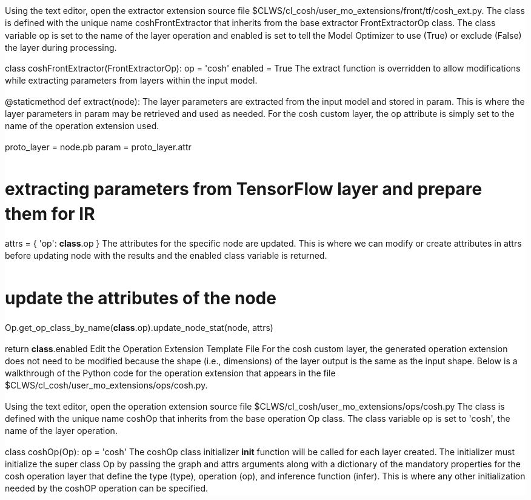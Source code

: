 Using the text editor, open the extractor extension source file $CLWS/cl_cosh/user_mo_extensions/front/tf/cosh_ext.py.
The class is defined with the unique name coshFrontExtractor that inherits from the base extractor FrontExtractorOp class. The class variable op is set to the name of the layer operation and enabled is set to tell the Model Optimizer to use (True) or exclude (False) the layer during processing.

class coshFrontExtractor(FrontExtractorOp):
     op = 'cosh' 
     enabled = True
The extract function is overridden to allow modifications while extracting parameters from layers within the input model.

@staticmethod
 def extract(node):
The layer parameters are extracted from the input model and stored in param. This is where the layer parameters in param may be retrieved and used as needed. For the cosh custom layer, the op attribute is simply set to the name of the operation extension used.

proto_layer = node.pb
 param = proto_layer.attr
 # extracting parameters from TensorFlow layer and prepare them for IR
 attrs = {
     'op': __class__.op
 }
The attributes for the specific node are updated. This is where we can modify or create attributes in attrs before updating node with the results and the enabled class variable is returned.

# update the attributes of the node
 Op.get_op_class_by_name(__class__.op).update_node_stat(node, attrs)

 return __class__.enabled
Edit the Operation Extension Template File
For the cosh custom layer, the generated operation extension does not need to be modified because the shape (i.e., dimensions) of the layer output is the same as the input shape.
Below is a walkthrough of the Python code for the operation extension that appears in the file $CLWS/cl_cosh/user_mo_extensions/ops/cosh.py.

Using the text editor, open the operation extension source file $CLWS/cl_cosh/user_mo_extensions/ops/cosh.py
The class is defined with the unique name coshOp that inherits from the base operation Op class. The class variable op is set to 'cosh', the name of the layer operation.

class coshOp(Op):
 op = 'cosh'
The coshOp class initializer __init__ function will be called for each layer created. The initializer must initialize the super class Op by passing the graph and attrs arguments along with a dictionary of the mandatory properties for the cosh operation layer that define the type (type), operation (op), and inference function (infer). This is where any other initialization needed by the coshOP operation can be specified.
